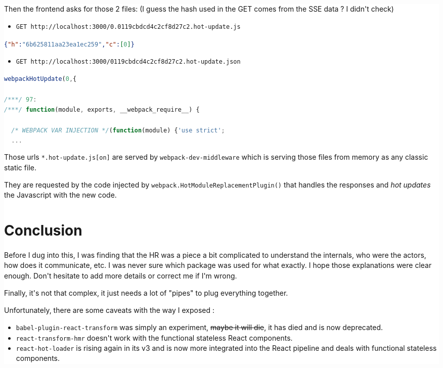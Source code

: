 Then the frontend asks for those 2 files:
(I guess the hash used in the GET comes from the SSE data ? I didn't check)

- `GET http://localhost:3000/0.0119cbdcd4c2cf8d27c2.hot-update.js`

```json
{"h":"6b625811aa23ea1ec259","c":[0]}
```

- `GET http://localhost:3000/0119cbdcd4c2cf8d27c2.hot-update.json`

```js
webpackHotUpdate(0,{
 
/***/ 97:
/***/ function(module, exports, __webpack_require__) {
 
  /* WEBPACK VAR INJECTION */(function(module) {'use strict';
  ...
```

Those urls `*.hot-update.js[on]` are served by `webpack-dev-middleware` which is serving those files from memory as any classic static file.

They are requested by the code injected by `webpack.HotModuleReplacementPlugin()` that handles the responses and *hot updates* the Javascript with the new code.

# Conclusion

Before I dug into this, I was finding that the HR was a piece a bit complicated to understand the internals, who were the actors, how does it communicate, etc.
I was never sure which package was used for what exactly.
I hope those explanations were clear enough. Don't hesitate to add more details or correct me if I'm wrong.

Finally, it's not that complex, it just needs a lot of "pipes" to plug everything together.

Unfortunately, there are some caveats with the way I exposed :

- `babel-plugin-react-transform` was simply an experiment, ~~maybe it will die~~, it has died and is now deprecated.
- `react-transform-hmr` doesn't work with the functional stateless React components.
- `react-hot-loader` is rising again in its v3 and is now more integrated into the React pipeline and deals with functional stateless components.